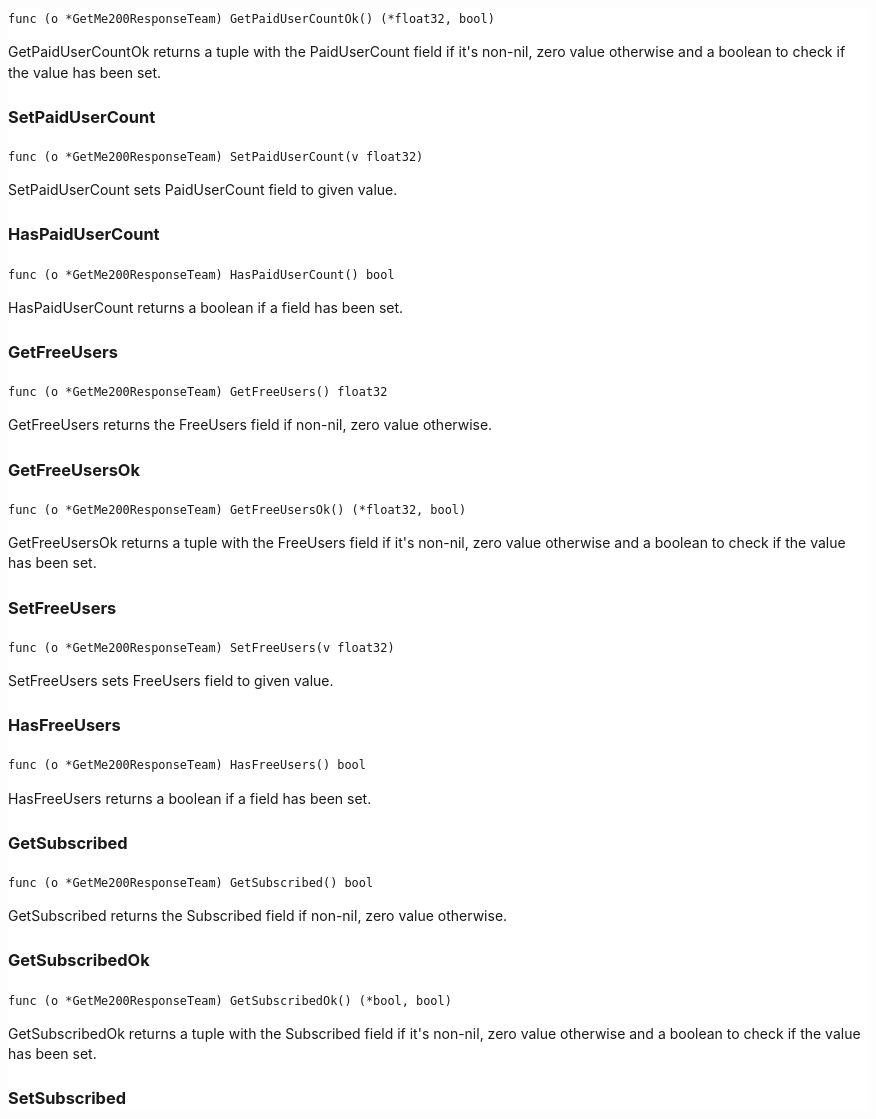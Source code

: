 `func (o *GetMe200ResponseTeam) GetPaidUserCountOk() (*float32, bool)`

GetPaidUserCountOk returns a tuple with the PaidUserCount field if it's non-nil, zero value otherwise
and a boolean to check if the value has been set.

### SetPaidUserCount

`func (o *GetMe200ResponseTeam) SetPaidUserCount(v float32)`

SetPaidUserCount sets PaidUserCount field to given value.

### HasPaidUserCount

`func (o *GetMe200ResponseTeam) HasPaidUserCount() bool`

HasPaidUserCount returns a boolean if a field has been set.

### GetFreeUsers

`func (o *GetMe200ResponseTeam) GetFreeUsers() float32`

GetFreeUsers returns the FreeUsers field if non-nil, zero value otherwise.

### GetFreeUsersOk

`func (o *GetMe200ResponseTeam) GetFreeUsersOk() (*float32, bool)`

GetFreeUsersOk returns a tuple with the FreeUsers field if it's non-nil, zero value otherwise
and a boolean to check if the value has been set.

### SetFreeUsers

`func (o *GetMe200ResponseTeam) SetFreeUsers(v float32)`

SetFreeUsers sets FreeUsers field to given value.

### HasFreeUsers

`func (o *GetMe200ResponseTeam) HasFreeUsers() bool`

HasFreeUsers returns a boolean if a field has been set.

### GetSubscribed

`func (o *GetMe200ResponseTeam) GetSubscribed() bool`

GetSubscribed returns the Subscribed field if non-nil, zero value otherwise.

### GetSubscribedOk

`func (o *GetMe200ResponseTeam) GetSubscribedOk() (*bool, bool)`

GetSubscribedOk returns a tuple with the Subscribed field if it's non-nil, zero value otherwise
and a boolean to check if the value has been set.

### SetSubscribed
